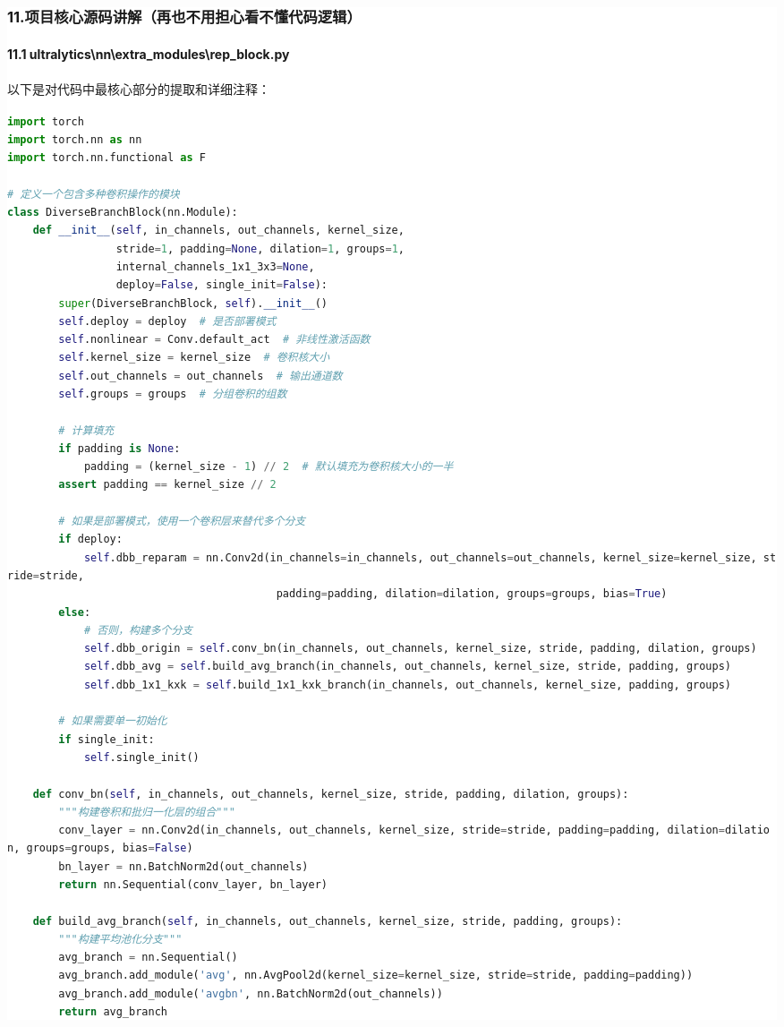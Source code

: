 
### 11.项目核心源码讲解（再也不用担心看不懂代码逻辑）

#### 11.1 ultralytics\nn\extra_modules\rep_block.py

以下是对代码中最核心部分的提取和详细注释：

```python
import torch
import torch.nn as nn
import torch.nn.functional as F

# 定义一个包含多种卷积操作的模块
class DiverseBranchBlock(nn.Module):
    def __init__(self, in_channels, out_channels, kernel_size,
                 stride=1, padding=None, dilation=1, groups=1,
                 internal_channels_1x1_3x3=None,
                 deploy=False, single_init=False):
        super(DiverseBranchBlock, self).__init__()
        self.deploy = deploy  # 是否部署模式
        self.nonlinear = Conv.default_act  # 非线性激活函数
        self.kernel_size = kernel_size  # 卷积核大小
        self.out_channels = out_channels  # 输出通道数
        self.groups = groups  # 分组卷积的组数
        
        # 计算填充
        if padding is None:
            padding = (kernel_size - 1) // 2  # 默认填充为卷积核大小的一半
        assert padding == kernel_size // 2

        # 如果是部署模式，使用一个卷积层来替代多个分支
        if deploy:
            self.dbb_reparam = nn.Conv2d(in_channels=in_channels, out_channels=out_channels, kernel_size=kernel_size, stride=stride,
                                          padding=padding, dilation=dilation, groups=groups, bias=True)
        else:
            # 否则，构建多个分支
            self.dbb_origin = self.conv_bn(in_channels, out_channels, kernel_size, stride, padding, dilation, groups)
            self.dbb_avg = self.build_avg_branch(in_channels, out_channels, kernel_size, stride, padding, groups)
            self.dbb_1x1_kxk = self.build_1x1_kxk_branch(in_channels, out_channels, kernel_size, padding, groups)

        # 如果需要单一初始化
        if single_init:
            self.single_init()

    def conv_bn(self, in_channels, out_channels, kernel_size, stride, padding, dilation, groups):
        """构建卷积和批归一化层的组合"""
        conv_layer = nn.Conv2d(in_channels, out_channels, kernel_size, stride=stride, padding=padding, dilation=dilation, groups=groups, bias=False)
        bn_layer = nn.BatchNorm2d(out_channels)
        return nn.Sequential(conv_layer, bn_layer)

    def build_avg_branch(self, in_channels, out_channels, kernel_size, stride, padding, groups):
        """构建平均池化分支"""
        avg_branch = nn.Sequential()
        avg_branch.add_module('avg', nn.AvgPool2d(kernel_size=kernel_size, stride=stride, padding=padding))
        avg_branch.add_module('avgbn', nn.BatchNorm2d(out_channels))
        return avg_branch

```